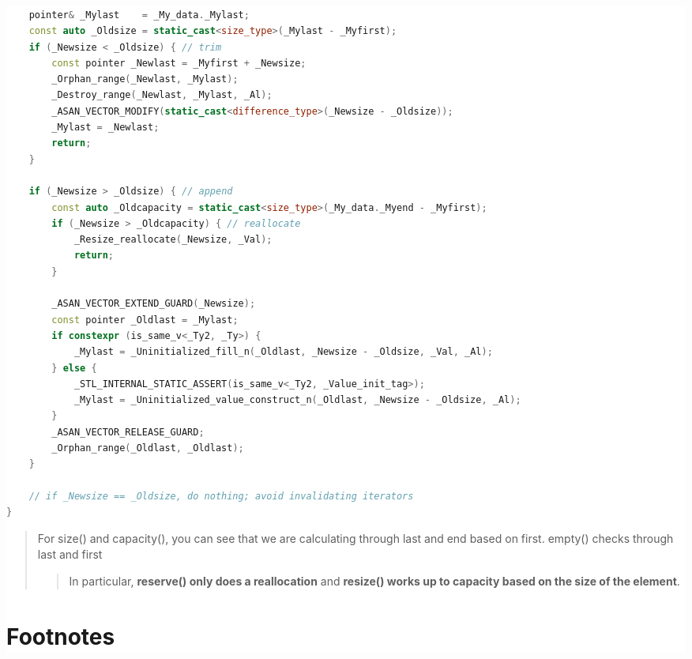 ``` C++
    pointer& _Mylast    = _My_data._Mylast;
    const auto _Oldsize = static_cast<size_type>(_Mylast - _Myfirst);
    if (_Newsize < _Oldsize) { // trim
        const pointer _Newlast = _Myfirst + _Newsize;
        _Orphan_range(_Newlast, _Mylast);
        _Destroy_range(_Newlast, _Mylast, _Al);
        _ASAN_VECTOR_MODIFY(static_cast<difference_type>(_Newsize - _Oldsize));
        _Mylast = _Newlast;
        return;
    }

    if (_Newsize > _Oldsize) { // append
        const auto _Oldcapacity = static_cast<size_type>(_My_data._Myend - _Myfirst);
        if (_Newsize > _Oldcapacity) { // reallocate
            _Resize_reallocate(_Newsize, _Val);
            return;
        }

        _ASAN_VECTOR_EXTEND_GUARD(_Newsize);
        const pointer _Oldlast = _Mylast;
        if constexpr (is_same_v<_Ty2, _Ty>) {
            _Mylast = _Uninitialized_fill_n(_Oldlast, _Newsize - _Oldsize, _Val, _Al);
        } else {
            _STL_INTERNAL_STATIC_ASSERT(is_same_v<_Ty2, _Value_init_tag>);
            _Mylast = _Uninitialized_value_construct_n(_Oldlast, _Newsize - _Oldsize, _Al);
        }
        _ASAN_VECTOR_RELEASE_GUARD;
        _Orphan_range(_Oldlast, _Oldlast);
    }

    // if _Newsize == _Oldsize, do nothing; avoid invalidating iterators
}
```

> For size() and capacity(), you can see that we are calculating through last and end based on first.
> empty() checks through last and first
> > In particular, **reserve() only does a reallocation**
> and **resize() works up to capacity based on the size of the element**.
# Footnotes
[^1]: [Dynamic Programming Dynamic Programming](/en/Dynamic-Programming-Dynamic-Programming) approach]]
[^2]: Source: SVG created by Claude
[^3]: template metaprogramming
